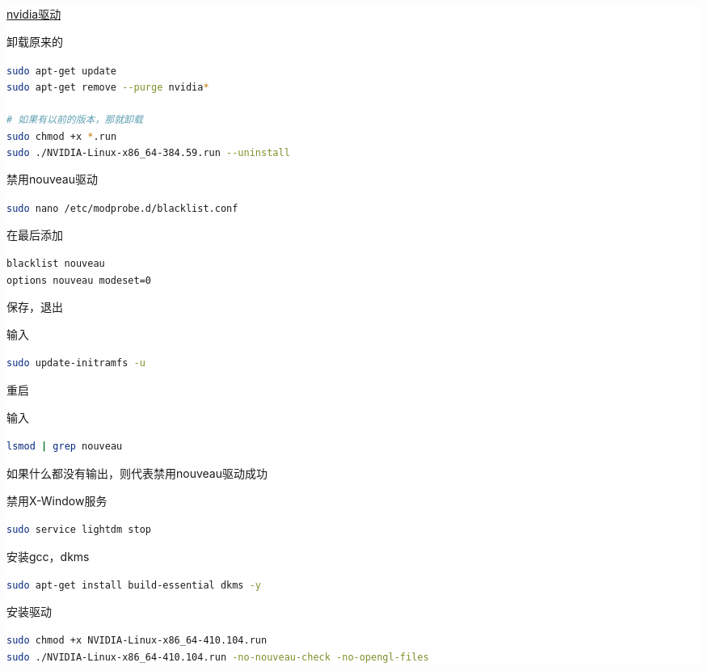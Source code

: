 [nvidia驱动](https://www.nvidia.cn/Download/Find.aspx?lang=cn)

卸载原来的  

```bash
sudo apt-get update
sudo apt-get remove --purge nvidia*
 
# 如果有以前的版本，那就卸载
sudo chmod +x *.run
sudo ./NVIDIA-Linux-x86_64-384.59.run --uninstall
```

禁用nouveau驱动  

```bash
sudo nano /etc/modprobe.d/blacklist.conf
```

在最后添加

```bash
blacklist nouveau
options nouveau modeset=0
```

保存，退出  

输入

```bash
sudo update-initramfs -u
```

重启

输入

```bash
lsmod | grep nouveau
```

如果什么都没有输出，则代表禁用nouveau驱动成功

禁用X-Window服务

```bash
sudo service lightdm stop
```

安装gcc，dkms

```bash
sudo apt-get install build-essential dkms -y
```

安装驱动

```bash
sudo chmod +x NVIDIA-Linux-x86_64-410.104.run
sudo ./NVIDIA-Linux-x86_64-410.104.run -no-nouveau-check -no-opengl-files
```
